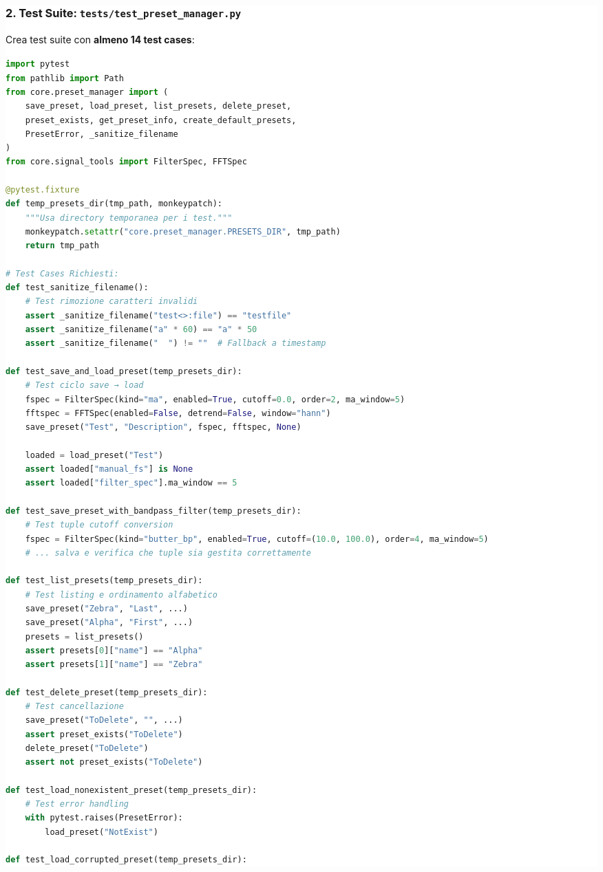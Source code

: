 
### 2. Test Suite: `tests/test_preset_manager.py`

Crea test suite con **almeno 14 test cases**:

```python
import pytest
from pathlib import Path
from core.preset_manager import (
    save_preset, load_preset, list_presets, delete_preset,
    preset_exists, get_preset_info, create_default_presets,
    PresetError, _sanitize_filename
)
from core.signal_tools import FilterSpec, FFTSpec

@pytest.fixture
def temp_presets_dir(tmp_path, monkeypatch):
    """Usa directory temporanea per i test."""
    monkeypatch.setattr("core.preset_manager.PRESETS_DIR", tmp_path)
    return tmp_path

# Test Cases Richiesti:
def test_sanitize_filename():
    # Test rimozione caratteri invalidi
    assert _sanitize_filename("test<>:file") == "testfile"
    assert _sanitize_filename("a" * 60) == "a" * 50
    assert _sanitize_filename("  ") != ""  # Fallback a timestamp

def test_save_and_load_preset(temp_presets_dir):
    # Test ciclo save → load
    fspec = FilterSpec(kind="ma", enabled=True, cutoff=0.0, order=2, ma_window=5)
    fftspec = FFTSpec(enabled=False, detrend=False, window="hann")
    save_preset("Test", "Description", fspec, fftspec, None)

    loaded = load_preset("Test")
    assert loaded["manual_fs"] is None
    assert loaded["filter_spec"].ma_window == 5

def test_save_preset_with_bandpass_filter(temp_presets_dir):
    # Test tuple cutoff conversion
    fspec = FilterSpec(kind="butter_bp", enabled=True, cutoff=(10.0, 100.0), order=4, ma_window=5)
    # ... salva e verifica che tuple sia gestita correttamente

def test_list_presets(temp_presets_dir):
    # Test listing e ordinamento alfabetico
    save_preset("Zebra", "Last", ...)
    save_preset("Alpha", "First", ...)
    presets = list_presets()
    assert presets[0]["name"] == "Alpha"
    assert presets[1]["name"] == "Zebra"

def test_delete_preset(temp_presets_dir):
    # Test cancellazione
    save_preset("ToDelete", "", ...)
    assert preset_exists("ToDelete")
    delete_preset("ToDelete")
    assert not preset_exists("ToDelete")

def test_load_nonexistent_preset(temp_presets_dir):
    # Test error handling
    with pytest.raises(PresetError):
        load_preset("NotExist")

def test_load_corrupted_preset(temp_presets_dir):
```